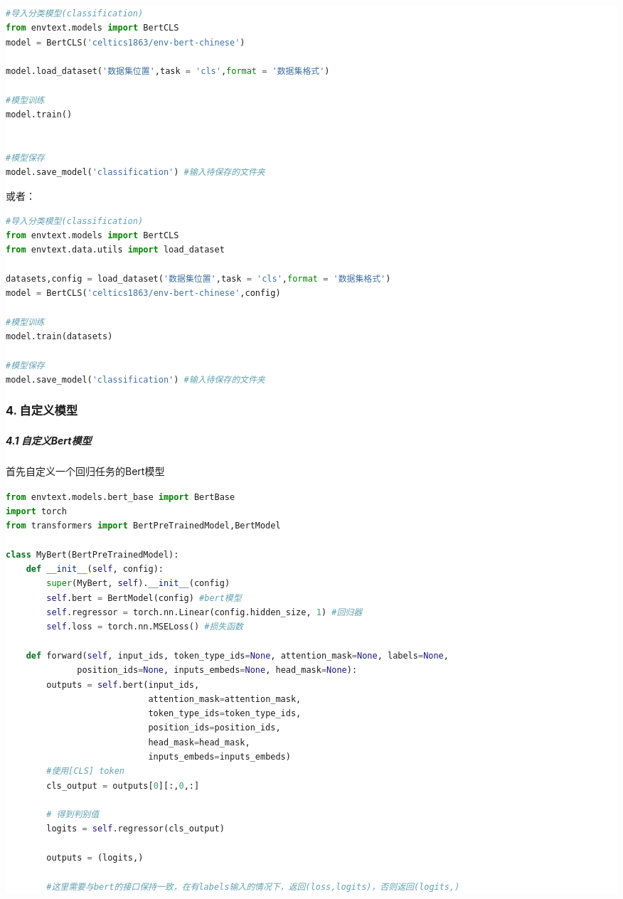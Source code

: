 ```python
#导入分类模型(classification)
from envtext.models import BertCLS
model = BertCLS('celtics1863/env-bert-chinese')

model.load_dataset('数据集位置',task = 'cls',format = '数据集格式')

#模型训练
model.train()


#模型保存
model.save_model('classification') #输入待保存的文件夹
```

或者：

```python
#导入分类模型(classification)
from envtext.models import BertCLS
from envtext.data.utils import load_dataset

datasets,config = load_dataset('数据集位置',task = 'cls',format = '数据集格式')
model = BertCLS('celtics1863/env-bert-chinese',config)

#模型训练
model.train(datasets)

#模型保存
model.save_model('classification') #输入待保存的文件夹
```

### 4. 自定义模型

##### 4.1 自定义Bert模型
首先自定义一个回归任务的Bert模型
```python
from envtext.models.bert_base import BertBase
import torch
from transformers import BertPreTrainedModel,BertModel

class MyBert(BertPreTrainedModel):
    def __init__(self, config):
        super(MyBert, self).__init__(config)
        self.bert = BertModel(config) #bert模型
        self.regressor = torch.nn.Linear(config.hidden_size, 1) #回归器
        self.loss = torch.nn.MSELoss() #损失函数
        
    def forward(self, input_ids, token_type_ids=None, attention_mask=None, labels=None,
              position_ids=None, inputs_embeds=None, head_mask=None):
        outputs = self.bert(input_ids,
                            attention_mask=attention_mask,
                            token_type_ids=token_type_ids,
                            position_ids=position_ids,
                            head_mask=head_mask,
                            inputs_embeds=inputs_embeds)
        #使用[CLS] token
        cls_output = outputs[0][:,0,:] 

        # 得到判别值
        logits = self.regressor(cls_output)

        outputs = (logits,)
        
        #这里需要与bert的接口保持一致，在有labels输入的情况下，返回(loss,logits)，否则返回(logits,)
```